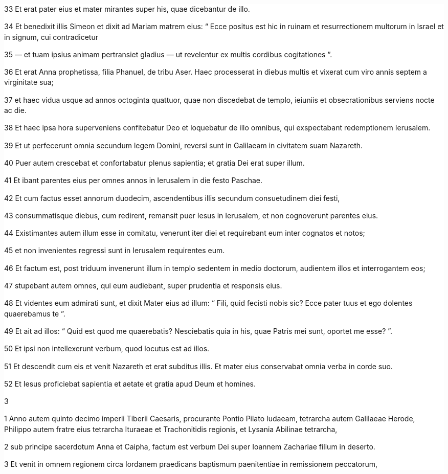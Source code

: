 33 Et erat pater eius et mater mirantes super his, quae dicebantur de illo.

34 Et benedixit illis Simeon et dixit ad Mariam matrem eius: “ Ecce positus est hic in ruinam et resurrectionem multorum in Israel et in signum, cui contradicetur

35 — et tuam ipsius animam pertransiet gladius — ut revelentur ex multis cordibus cogitationes ”.

36 Et erat Anna prophetissa, filia Phanuel, de tribu Aser. Haec processerat in diebus multis et vixerat cum viro annis septem a virginitate sua;

37 et haec vidua usque ad annos octoginta quattuor, quae non discedebat de templo, ieiuniis et obsecrationibus serviens nocte ac die.

38 Et haec ipsa hora superveniens confitebatur Deo et loquebatur de illo omnibus, qui exspectabant redemptionem Ierusalem.

39 Et ut perfecerunt omnia secundum legem Domini, reversi sunt in Galilaeam in civitatem suam Nazareth.

40 Puer autem crescebat et confortabatur plenus sapientia; et gratia Dei erat super illum.

41 Et ibant parentes eius per omnes annos in Ierusalem in die festo Paschae.

42 Et cum factus esset annorum duodecim, ascendentibus illis secundum consuetudinem diei festi,

43 consummatisque diebus, cum redirent, remansit puer Iesus in Ierusalem, et non cognoverunt parentes eius.

44 Existimantes autem illum esse in comitatu, venerunt iter diei et requirebant eum inter cognatos et notos;

45 et non invenientes regressi sunt in Ierusalem requirentes eum.

46 Et factum est, post triduum invenerunt illum in templo sedentem in medio doctorum, audientem illos et interrogantem eos;

47 stupebant autem omnes, qui eum audiebant, super prudentia et responsis eius.

48 Et videntes eum admirati sunt, et dixit Mater eius ad illum: “ Fili, quid fecisti nobis sic? Ecce pater tuus et ego dolentes quaerebamus te ”.

49 Et ait ad illos: “ Quid est quod me quaerebatis? Nesciebatis quia in his, quae Patris mei sunt, oportet me esse? ”.

50 Et ipsi non intellexerunt verbum, quod locutus est ad illos.

51 Et descendit cum eis et venit Nazareth et erat subditus illis. Et mater eius conservabat omnia verba in corde suo.

52 Et Iesus proficiebat sapientia et aetate et gratia apud Deum et homines.

3

1 Anno autem quinto decimo imperii Tiberii Caesaris, procurante Pontio Pilato Iudaeam, tetrarcha autem Galilaeae Herode, Philippo autem fratre eius tetrarcha Ituraeae et Trachonitidis regionis, et Lysania Abilinae tetrarcha,

2 sub principe sacerdotum Anna et Caipha, factum est verbum Dei super Ioannem Zachariae filium in deserto.

3 Et venit in omnem regionem circa Iordanem praedicans baptismum paenitentiae in remissionem peccatorum,
